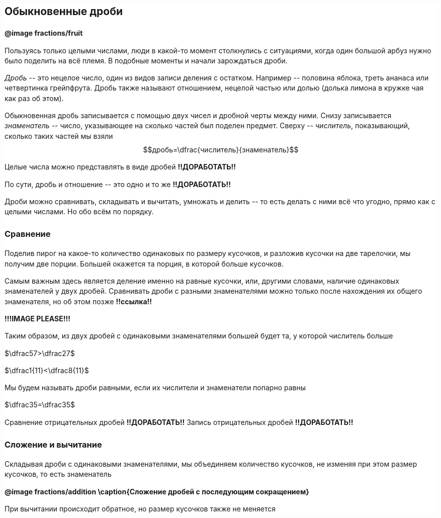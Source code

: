 ## Обыкновенные дроби

**@image fractions/fruit**

Пользуясь только целыми числами, люди в какой-то момент столкнулись с ситуациями, когда один большой арбуз нужно было поделить на всё племя. В подобные моменты и начали зарождаться дроби.

_Дробь_ -- это нецелое число, один из видов записи деления с остатком. Например -- половина яблока, треть ананаса или четвертинка грейпфрута. Дробь также называют отношением, нецелой частью или долью (долька лимона в кружке чая как раз об этом).

Обыкновенная дробь записывается с помощью двух чисел и дробной черты между ними. Снизу записывается _знаменатель_ -- число, указывающее на сколько частей был поделен предмет. Сверху -- _числитель_, показывающий, сколько таких частей мы взяли
$$дробь=\dfrac{числитель}{знаменатель}$$

Целые числа можно представлять в виде дробей
**!!ДОРАБОТАТЬ!!**

По сути, дробь и отношение -- это одно и то же
**!!ДОРАБОТАТЬ!!**

Дроби можно сравнивать, складывать и вычитать, умножать и делить -- то есть делать с ними всё что угодно, прямо как с целыми числами. Но обо всём по порядку.

### Сравнение
Поделив пирог на какое-то количество одинаковых по размеру кусочков, и разложив кусочки на две тарелочки, мы получим две порции. Большей окажется та порция, в которой больше кусочков.

Самым важным здесь является деление именно на равные кусочки, или, другими словами, наличие одинаковых знаменателей у двух дробей. Сравнивать дроби с разными знаменателями можно только после нахождения их общего знаменателя, но об этом позже **!!ссылка!!**

**!!!IMAGE PLEASE!!!**

Таким образом, из двух дробей с одинаковыми знаменателями большей будет та, у которой числитель больше

$\dfrac57>\dfrac27$

$\dfrac1{11}<\dfrac8{11}$

Мы будем называть дроби равными, если их числители и знаменатели попарно равны

$\dfrac35=\dfrac35$

Сравнение отрицательных дробей **!!ДОРАБОТАТЬ!!**
Запись отрицательных дробей **!!ДОРАБОТАТЬ!!**

### Cложение и вычитание

Складывая дроби с одинаковыми знаменателями, мы объединяем количество кусочков, не изменяя при этом размер кусочков, то есть знаменатель

**@image fractions/addition
\caption{Сложение дробей с последующим сокращением}**

При вычитании происходит обратное, но размер кусочков также не меняется
